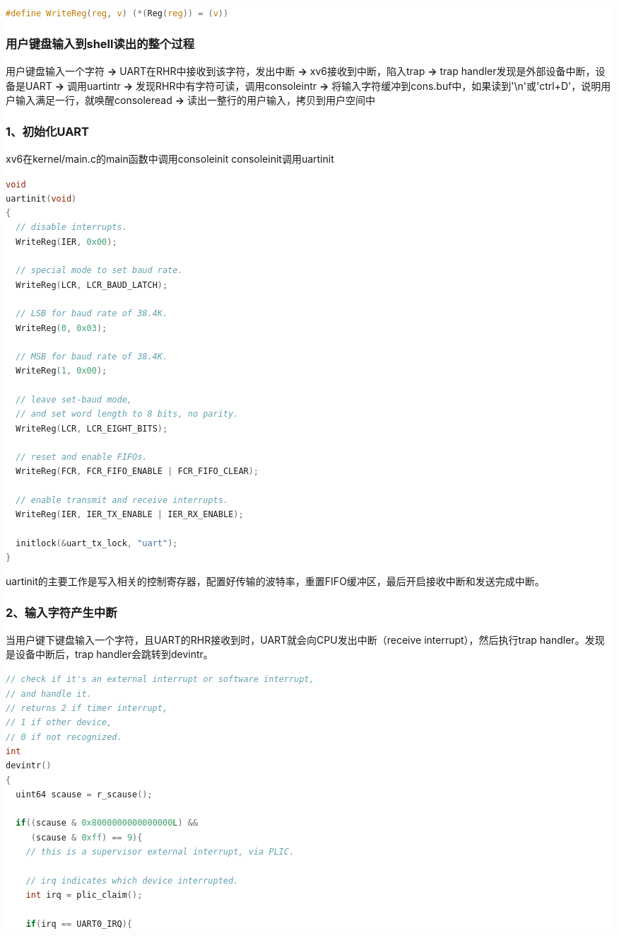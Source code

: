 ```c
#define WriteReg(reg, v) (*(Reg(reg)) = (v))
```
### 用户键盘输入到shell读出的整个过程
用户键盘输入一个字符 **->** UART在RHR中接收到该字符，发出中断 **->** xv6接收到中断，陷入trap **->** trap handler发现是外部设备中断，设备是UART **->** 调用uartintr **->** 发现RHR中有字符可读，调用consoleintr **->** 将输入字符缓冲到cons.buf中，如果读到'\n'或'ctrl+D'，说明用户输入满足一行，就唤醒consoleread **->** 读出一整行的用户输入，拷贝到用户空间中

### 1、初始化UART
xv6在kernel/main.c的main函数中调用consoleinit
consoleinit调用uartinit
```c
void
uartinit(void)
{
  // disable interrupts.
  WriteReg(IER, 0x00);

  // special mode to set baud rate.
  WriteReg(LCR, LCR_BAUD_LATCH);

  // LSB for baud rate of 38.4K.
  WriteReg(0, 0x03);

  // MSB for baud rate of 38.4K.
  WriteReg(1, 0x00);

  // leave set-baud mode,
  // and set word length to 8 bits, no parity.
  WriteReg(LCR, LCR_EIGHT_BITS);

  // reset and enable FIFOs.
  WriteReg(FCR, FCR_FIFO_ENABLE | FCR_FIFO_CLEAR);

  // enable transmit and receive interrupts.
  WriteReg(IER, IER_TX_ENABLE | IER_RX_ENABLE);

  initlock(&uart_tx_lock, "uart");
}
```
uartinit的主要工作是写入相关的控制寄存器，配置好传输的波特率，重置FIFO缓冲区，最后开启接收中断和发送完成中断。
### 2、输入字符产生中断
当用户键下键盘输入一个字符，且UART的RHR接收到时，UART就会向CPU发出中断（receive interrupt），然后执行trap handler。发现是设备中断后，trap handler会跳转到devintr。
```c
// check if it's an external interrupt or software interrupt,
// and handle it.
// returns 2 if timer interrupt,
// 1 if other device,
// 0 if not recognized.
int
devintr()
{
  uint64 scause = r_scause();

  if((scause & 0x8000000000000000L) &&
     (scause & 0xff) == 9){
    // this is a supervisor external interrupt, via PLIC.

    // irq indicates which device interrupted.
    int irq = plic_claim();

    if(irq == UART0_IRQ){
```